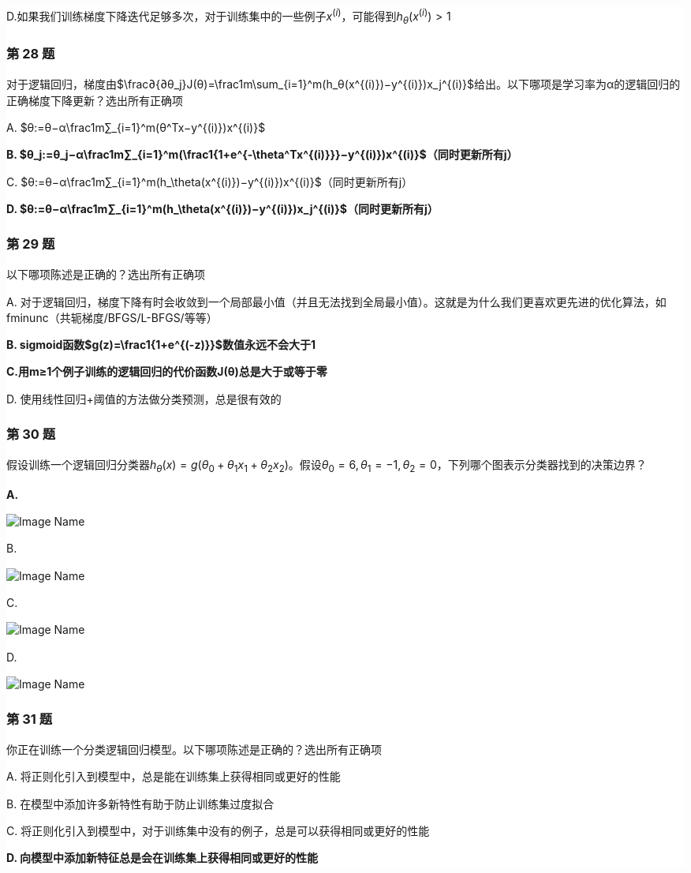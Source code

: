 D.如果我们训练梯度下降迭代足够多次，对于训练集中的一些例子$x^{(i)}$，可能得到$h_θ(x^{(i)})>1$

### 第 28 题

对于逻辑回归，梯度由$\frac∂{∂θ_j}J(θ)=\frac1m\sum_{i=1}^m(h_θ(x^{(i)})−y^{(i)})x_j^{(i)}$给出。以下哪项是学习率为α的逻辑回归的正确梯度下降更新？选出所有正确项

A. $θ:=θ−α\frac1m∑_{i=1}^m(θ^Tx−y^{(i)})x^{(i)}$

**B. $θ_j:=θ_j−α\frac1m∑_{i=1}^m(\frac1{1+e^{-\theta^Tx^{(i)}}}−y^{(i)})x^{(i)}$（同时更新所有j）**

C. $θ:=θ−α\frac1m∑_{i=1}^m(h_\theta(x^{(i)})−y^{(i)})x^{(i)}$（同时更新所有j）

**D. $θ:=θ−α\frac1m∑_{i=1}^m(h_\theta(x^{(i)})−y^{(i)})x_j^{(i)}$（同时更新所有j）**

### 第 29 题

以下哪项陈述是正确的？选出所有正确项

A. 对于逻辑回归，梯度下降有时会收敛到一个局部最小值（并且无法找到全局最小值）。这就是为什么我们更喜欢更先进的优化算法，如fminunc（共轭梯度/BFGS/L-BFGS/等等）

**B. sigmoid函数$g(z)=\frac1{1+e^{(-z)}}$数值永远不会大于1**

**C.用m≥1个例子训练的逻辑回归的代价函数J(θ)总是大于或等于零**

D. 使用线性回归+阈值的方法做分类预测，总是很有效的

### 第 30 题

假设训练一个逻辑回归分类器$h_θ(x)=g(θ_0+θ_1x_1+θ_2x_2)$。假设$θ_0=6,θ_1=−1,θ_2=0$，下列哪个图表示分类器找到的决策边界？

**A.**

![Image Name](https://cdn.kesci.com/upload/image/q3oeqa1yek.jpg?imageView2/0/w/960/h/960)

B.

![Image Name](https://cdn.kesci.com/upload/image/q3oeqo1xpd.jpg?imageView2/0/w/960/h/960)

C.

![Image Name](https://cdn.kesci.com/upload/image/q3oeqw5knk.jpg?imageView2/0/w/960/h/960)

D.

![Image Name](https://cdn.kesci.com/upload/image/q3oesexzdg.jpg?imageView2/0/w/960/h/960)

### 第 31 题

你正在训练一个分类逻辑回归模型。以下哪项陈述是正确的？选出所有正确项

A. 将正则化引入到模型中，总是能在训练集上获得相同或更好的性能

B. 在模型中添加许多新特性有助于防止训练集过度拟合

C. 将正则化引入到模型中，对于训练集中没有的例子，总是可以获得相同或更好的性能

**D. 向模型中添加新特征总是会在训练集上获得相同或更好的性能**

